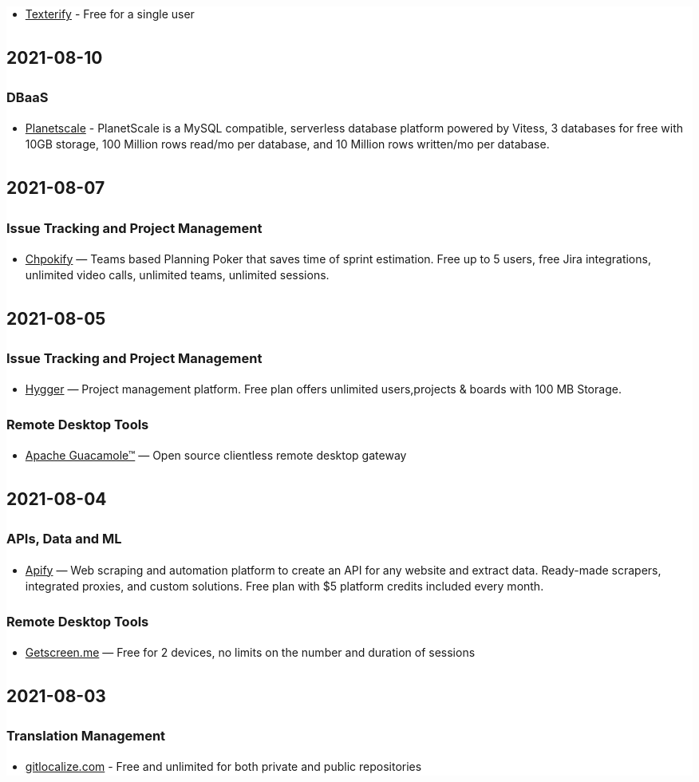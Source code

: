 *   [Texterify](https://texterify.com/) - Free for a single user

## 2021-08-10

### DBaaS

*   [Planetscale](https://planetscale.com/) - PlanetScale is a MySQL compatible, serverless database platform powered by Vitess, 3 databases for free with 10GB storage, 100 Million rows read/mo per database, and 10 Million rows written/mo per database.

## 2021-08-07

### Issue Tracking and Project Management

*   [Chpokify](https://chpokify.com/) — Teams based Planning Poker that saves time of sprint estimation. Free up to 5 users, free Jira integrations, unlimited video calls, unlimited teams, unlimited sessions.

## 2021-08-05

### Issue Tracking and Project Management

*   [Hygger](https://hygger.io) — Project management platform. Free plan offers unlimited users,projects & boards with 100 MB Storage.

### Remote Desktop Tools

*   [Apache Guacamole™](https://guacamole.apache.org/) — Open source clientless remote desktop gateway

## 2021-08-04

### APIs, Data and ML

*   [Apify](https://www.apify.com/) — Web scraping and automation platform to create an API for any website and extract data. Ready-made scrapers, integrated proxies, and custom solutions. Free plan with $5 platform credits included every month.

### Remote Desktop Tools

*   [Getscreen.me](https://getscreen.me) —  Free for 2 devices, no limits on the number and duration of sessions

## 2021-08-03

### Translation Management

*   [gitlocalize.com](https://gitlocalize.com) - Free and unlimited for both private and public repositories
